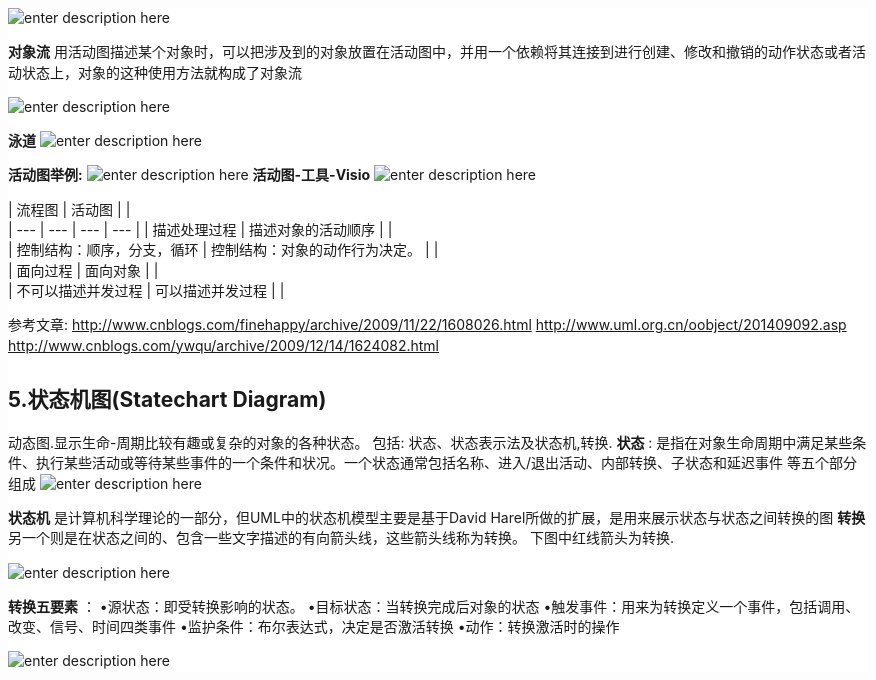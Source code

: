 ![enter description here][20]


**对象流** 用活动图描述某个对象时，可以把涉及到的对象放置在活动图中，并用一个依赖将其连接到进行创建、修改和撤销的动作状态或者活动状态上，对象的这种使用方法就构成了对象流

  ![enter description here][21]

**泳道**
![enter description here][22]

**活动图举例:** 
![enter description here][23]
**活动图-工具-Visio**
![enter description here][24]


| 流程图    |  活动图   |     |     
| --- | --- | --- | --- |
| 描述处理过程    |   描述对象的活动顺序  |     |     
|  控制结构：顺序，分支，循环   |  控制结构：对象的动作行为决定。   |     |     
|    面向过程 |   面向对象  |     |     
|    不可以描述并发过程 |   可以描述并发过程  |     |     

参考文章:
http://www.cnblogs.com/finehappy/archive/2009/11/22/1608026.html
http://www.uml.org.cn/oobject/201409092.asp 
http://www.cnblogs.com/ywqu/archive/2009/12/14/1624082.html

## 5.状态机图(Statechart Diagram)
动态图.显示生命-周期比较有趣或复杂的对象的各种状态。
包括: 状态、状态表示法及状态机,转换.
**状态** : 是指在对象生命周期中满足某些条件、执行某些活动或等待某些事件的一个条件和状况。一个状态通常包括名称、进入/退出活动、内部转换、子状态和延迟事件 等五个部分组成
![enter description here][25]

**状态机** 是计算机科学理论的一部分，但UML中的状态机模型主要是基于David Harel所做的扩展，是用来展示状态与状态之间转换的图
**转换** 另一个则是在状态之间的、包含一些文字描述的有向箭头线，这些箭头线称为转换。 下图中红线箭头为转换.

![enter description here][26]

**转换五要素** ：
•源状态：即受转换影响的状态。
•目标状态：当转换完成后对象的状态
•触发事件：用来为转换定义一个事件，包括调用、改变、信号、时间四类事件
•监护条件：布尔表达式，决定是否激活转换
•动作：转换激活时的操作

![enter description here][27]



  [1]: https://raw.githubusercontent.com/bobshute/public/master/imgs/csdn/UML%E5%9B%BE/UML-%E7%94%A8%E4%BE%8B%E5%9B%BE-visio.png
  [2]: https://raw.githubusercontent.com/bobshute/public/master/imgs/csdn/UML%E5%9B%BE/UML-%E7%94%A8%E4%BE%8B%E5%9B%BE.jpg
  [3]: https://raw.githubusercontent.com/bobshute/public/master/imgs/csdn/UML%E5%9B%BE/UML-%E7%B1%BB%E5%9B%BE-%E6%B3%9B%E5%8C%96.png
  [4]: https://raw.githubusercontent.com/bobshute/public/master/imgs/csdn/UML%E5%9B%BE/UML-%E7%B1%BB%E5%9B%BE-%E5%AE%9E%E7%8E%B0.png
  [5]: https://raw.githubusercontent.com/bobshute/public/master/imgs/csdn/UML%E5%9B%BE/UML-%E7%B1%BB%E5%9B%BE-%E5%85%B3%E8%81%94.png
  [6]: https://raw.githubusercontent.com/bobshute/public/master/imgs/csdn/UML%E5%9B%BE/UML-%E7%B1%BB%E5%9B%BE-%E8%81%9A%E5%90%88.png
  [7]: https://raw.githubusercontent.com/bobshute/public/master/imgs/csdn/UML%E5%9B%BE/UML-%E7%B1%BB%E5%9B%BE-%E7%BB%84%E5%90%88.png
  [8]: https://raw.githubusercontent.com/bobshute/public/master/imgs/csdn/UML%E5%9B%BE/UML-%E7%B1%BB%E5%9B%BE-%E4%BE%9D%E8%B5%96.png
  [9]: https://raw.githubusercontent.com/bobshute/public/master/imgs/csdn/UML%E5%9B%BE/UML-%E7%B1%BB%E5%9B%BE-%E5%90%88%E9%9B%86.png
  [10]: https://raw.githubusercontent.com/bobshute/public/master/imgs/csdn/UML%E5%9B%BE/UML-%E7%B1%BB%E5%9B%BE-staruml.png
  [11]: https://raw.githubusercontent.com/bobshute/public/master/imgs/csdn/UML%E5%9B%BE/UML-%E5%AF%B9%E8%B1%A1%E5%9B%BE-%E6%A6%82%E8%BF%B0%E4%BB%8B%E7%BB%8D.png
  [12]: https://raw.githubusercontent.com/bobshute/public/master/imgs/csdn/UML%E5%9B%BE/UML-%E5%AF%B9%E8%B1%A1%E5%9B%BE-%E7%B1%BB%E5%9B%BE%E5%AF%B9%E6%AF%94.png
  [13]: https://raw.githubusercontent.com/bobshute/public/master/imgs/csdn/UML%E5%9B%BE/UML-%E5%AF%B9%E8%B1%A1%E5%9B%BE-%E7%A4%BA%E4%BE%8B1.jpg
  [14]: https://raw.githubusercontent.com/bobshute/public/master/imgs/csdn/UML%E5%9B%BE/UML-%E5%AF%B9%E8%B1%A1%E5%9B%BE-%E7%A4%BA%E4%BE%8B2.jpg
  [15]: https://raw.githubusercontent.com/bobshute/public/master/imgs/csdn/UML%E5%9B%BE/UML-%E6%B4%BB%E5%8A%A8%E5%9B%BE-%E5%BC%80%E5%A7%8B%E5%92%8C%E7%BB%93%E6%9D%9F.png
  [16]: https://raw.githubusercontent.com/bobshute/public/master/imgs/csdn/UML%E5%9B%BE/UML-%E6%B4%BB%E5%8A%A8%E5%9B%BE-%E6%B4%BB%E5%8A%A8.png
  [17]: https://raw.githubusercontent.com/bobshute/public/master/imgs/csdn/UML%E5%9B%BE/UML-%E6%B4%BB%E5%8A%A8%E5%9B%BE-%E8%BD%AC%E7%A7%BB.png
  [18]: https://raw.githubusercontent.com/bobshute/public/master/imgs/csdn/UML%E5%9B%BE/UML-%E6%B4%BB%E5%8A%A8%E5%9B%BE-%E5%88%A4%E5%AE%9A.png
  [19]: https://raw.githubusercontent.com/bobshute/public/master/imgs/csdn/UML%E5%9B%BE/UML-%E6%B4%BB%E5%8A%A8%E5%9B%BE-%E5%90%8C%E6%AD%A5%E6%9D%A1.png
  [20]: https://raw.githubusercontent.com/bobshute/public/master/imgs/csdn/UML%E5%9B%BE/UML-%E6%B4%BB%E5%8A%A8%E5%9B%BE-%E5%88%86%E5%B2%94-%E6%B1%87%E5%90%88.png
  [21]: https://raw.githubusercontent.com/bobshute/public/master/imgs/csdn/UML%E5%9B%BE/UML-%E6%B4%BB%E5%8A%A8%E5%9B%BE-%E5%AF%B9%E8%B1%A1%E6%B5%81.png
  [22]: https://raw.githubusercontent.com/bobshute/public/master/imgs/csdn/UML%E5%9B%BE/UML-%E6%B4%BB%E5%8A%A8%E5%9B%BE-%E6%B3%B3%E9%81%93.png
  [23]: https://raw.githubusercontent.com/bobshute/public/master/imgs/csdn/UML%E5%9B%BE/UML-%E6%B4%BB%E5%8A%A8%E5%9B%BE-%E7%A4%BA%E4%BE%8B1.png
  [24]: https://raw.githubusercontent.com/bobshute/public/master/imgs/csdn/UML%E5%9B%BE/UML-%E6%B4%BB%E5%8A%A8%E5%9B%BE-Visio.png
  [25]: https://raw.githubusercontent.com/bobshute/public/master/imgs/csdn/UML%E5%9B%BE/UML-%E7%8A%B6%E6%80%81%E5%9B%BE-%E7%8A%B6%E6%80%81.png
  [26]: https://raw.githubusercontent.com/bobshute/public/master/imgs/csdn/UML%E5%9B%BE/UML-%E7%8A%B6%E6%80%81%E5%9B%BE-%E8%BD%AC%E6%8D%A21.png
  [27]: https://raw.githubusercontent.com/bobshute/public/master/imgs/csdn/UML%E5%9B%BE/UML-%E7%8A%B6%E6%80%81%E5%9B%BE-%E8%BD%AC%E6%8D%A22.png
  [28]: https://raw.githubusercontent.com/bobshute/public/master/imgs/csdn/UML%E5%9B%BE/UML-%E7%8A%B6%E6%80%81%E5%9B%BE-%E5%A4%8D%E5%90%88%E7%8A%B6%E6%80%81%E6%A0%87%E7%A4%BA%E6%B3%95.png
  [29]: https://raw.githubusercontent.com/bobshute/public/master/imgs/csdn/UML%E5%9B%BE/UML-%E7%8A%B6%E6%80%81%E5%9B%BE-Visio.png
  [30]: https://raw.githubusercontent.com/bobshute/public/master/imgs/csdn/UML%E5%9B%BE/UML-%E5%8D%8F%E4%BD%9C%E5%9B%BE-%E4%BA%8B%E7%89%A9%E5%90%8D%E7%A7%B0.png
  [31]: https://raw.githubusercontent.com/bobshute/public/master/imgs/csdn/UML%E5%9B%BE/UML-%E5%8D%8F%E4%BD%9C%E5%9B%BE-%E6%B6%88%E6%81%AF.png
  [32]: https://raw.githubusercontent.com/bobshute/public/master/imgs/csdn/UML%E5%9B%BE/UML-%E5%8D%8F%E4%BD%9C%E5%9B%BE-%E5%85%B3%E7%B3%BB.png
  [33]: https://raw.githubusercontent.com/bobshute/public/master/imgs/csdn/UML%E5%9B%BE/UML-%E5%8D%8F%E4%BD%9C%E5%9B%BE-%E7%A4%BA%E4%BE%8B.png
  [34]: https://raw.githubusercontent.com/bobshute/public/master/imgs/csdn/UML%E5%9B%BE/UML-StarUML.png
  [35]: https://raw.githubusercontent.com/bobshute/public/master/imgs/csdn/UML%E5%9B%BE/UML-%E5%8D%8F%E4%BD%9C%E5%9B%BE-StarUML.png
  [36]: https://raw.githubusercontent.com/bobshute/public/master/imgs/csdn/UML%E5%9B%BE/UML-%E9%A1%BA%E5%BA%8F%E5%9B%BE-Visio.png
  [37]: https://raw.githubusercontent.com/bobshute/public/master/imgs/csdn/UML%E5%9B%BE/UML-%E5%8C%85%E5%9B%BE-%E5%85%83%E7%B4%A0.png
  [38]: https://raw.githubusercontent.com/bobshute/public/master/imgs/csdn/UML%E5%9B%BE/UML-%E5%8C%85%E5%9B%BE-%E7%A4%BA%E4%BE%8B.png
  [39]: https://raw.githubusercontent.com/bobshute/public/master/imgs/csdn/UML%E5%9B%BE/UML-%E5%8C%85.%E7%B1%BB%E5%9B%BE-StarUML.png
  [40]: https://raw.githubusercontent.com/bobshute/public/master/imgs/csdn/UML%E5%9B%BE/UML-%E9%83%A8%E7%BD%B2%E5%9B%BE-%E8%8A%82%E7%82%B9.png
  [41]: https://raw.githubusercontent.com/bobshute/public/master/imgs/csdn/UML%E5%9B%BE/UML-%E9%83%A8%E7%BD%B2%E5%9B%BE-%E6%9E%84%E4%BB%B6.png
  [42]: https://raw.githubusercontent.com/bobshute/public/master/imgs/csdn/UML%E5%9B%BE/UML-%E9%83%A8%E7%BD%B2%E5%9B%BE-%E6%9E%84%E4%BB%B6-%E4%BE%8B%E5%AD%90.png
  [43]: https://raw.githubusercontent.com/bobshute/public/master/imgs/csdn/UML%E5%9B%BE/UML-%E9%83%A8%E7%BD%B2%E5%9B%BE-%E8%BF%9E%E6%8E%A5.png
  [44]: https://raw.githubusercontent.com/bobshute/public/master/imgs/csdn/UML%E5%9B%BE/UML-%E9%83%A8%E7%BD%B2%E5%9B%BE-%E7%A4%BA%E4%BE%8B.png
  [45]: https://raw.githubusercontent.com/bobshute/public/master/imgs/csdn/UML%E5%9B%BE/UML-%E7%BB%84%E4%BB%B6%E5%9B%BE-%E7%BB%84%E4%BB%B6.png
  [46]: https://raw.githubusercontent.com/bobshute/public/master/imgs/csdn/UML%E5%9B%BE/UML-%E7%BB%84%E4%BB%B6%E5%9B%BE-%E7%BB%84%E4%BB%B6UML2.0.png
  [47]: https://raw.githubusercontent.com/bobshute/public/master/imgs/csdn/UML%E5%9B%BE/UML-%E7%BB%84%E4%BB%B6%E5%9B%BE-%E6%8E%A5%E5%8F%A3.png
  [48]: https://raw.githubusercontent.com/bobshute/public/master/imgs/csdn/UML%E5%9B%BE/UML-%E7%BB%84%E4%BB%B6%E5%9B%BE-%E6%8E%A5%E5%8F%A3-2.png
  [49]: https://raw.githubusercontent.com/bobshute/public/master/imgs/csdn/UML%E5%9B%BE/UML-%E7%BB%84%E4%BB%B6%E5%9B%BE-%E7%AB%AF%E5%8F%A3.png
  [50]: https://raw.githubusercontent.com/bobshute/public/master/imgs/csdn/UML%E5%9B%BE/UML-%E7%BB%84%E4%BB%B6%E5%9B%BE-%E8%BF%9E%E6%8E%A5-%E4%BE%9D%E8%B5%96%E5%85%B3%E7%B3%BB.png
  [51]: https://raw.githubusercontent.com/bobshute/public/master/imgs/csdn/UML%E5%9B%BE/UML-%E4%BA%A4%E4%BA%92%E5%9B%BE-%E5%8D%8F%E4%BD%9C%E5%9B%BE-%E5%85%83%E7%B4%A0.png
  [52]: https://raw.githubusercontent.com/bobshute/public/master/imgs/csdn/UML%E5%9B%BE/UML-%E4%BA%A4%E4%BA%92%E5%9B%BE-%E5%8D%8F%E4%BD%9C%E5%9B%BE-%E7%A4%BA%E4%BE%8B.png
  [53]: https://raw.githubusercontent.com/bobshute/public/master/imgs/csdn/UML%E5%9B%BE/UML-%E4%BA%A4%E4%BA%92%E5%9B%BE-%E9%A1%BA%E5%BA%8F%E5%9B%BE-%E5%85%83%E7%B4%A0.png
  [54]: https://raw.githubusercontent.com/bobshute/public/master/imgs/csdn/UML%E5%9B%BE/UML-%E4%BA%A4%E4%BA%92%E5%9B%BE-%E9%A1%BA%E5%BA%8F%E5%9B%BE-%E7%A4%BA%E4%BE%8B.png
  [55]: https://raw.githubusercontent.com/bobshute/public/master/imgs/csdn/UML%E5%9B%BE/UML-%E6%97%B6%E9%97%B4%E5%9B%BE-%E7%8A%B6%E6%80%81%E7%94%9F%E5%91%BD%E7%BA%BF.png
  [56]: https://raw.githubusercontent.com/bobshute/public/master/imgs/csdn/UML%E5%9B%BE/UML-%E6%97%B6%E9%97%B4%E5%9B%BE-%E5%80%BC%E7%94%9F%E5%91%BD%E7%BA%BF.png
  [57]: https://raw.githubusercontent.com/bobshute/public/master/imgs/csdn/UML%E5%9B%BE/UML-%E6%97%B6%E9%97%B4%E5%9B%BE-%E7%A4%BA%E4%BE%8B.png
  [58]: https://raw.githubusercontent.com/bobshute/public/master/imgs/csdn/UML%E5%9B%BE/UML-%E5%A4%8D%E5%90%88%E7%BB%93%E6%9E%84-%E5%A4%8D%E5%90%88%E5%9B%BE.png
  [59]: https://raw.githubusercontent.com/bobshute/public/master/imgs/csdn/UML%E5%9B%BE/UML-%E5%A4%8D%E5%90%88%E7%BB%93%E6%9E%84-%E9%83%A8%E4%BB%B6.png
  [60]: https://raw.githubusercontent.com/bobshute/public/master/imgs/csdn/UML%E5%9B%BE/UML-%E5%A4%8D%E5%90%88%E7%BB%93%E6%9E%84-%E7%AB%AF%E5%8F%A3.png
  [61]: https://raw.githubusercontent.com/bobshute/public/master/imgs/csdn/UML%E5%9B%BE/UML-%E5%A4%8D%E5%90%88%E7%BB%93%E6%9E%84-%E6%8E%A5%E5%8F%A3.png
  [62]: https://raw.githubusercontent.com/bobshute/public/master/imgs/csdn/UML%E5%9B%BE/UML-%E5%A4%8D%E5%90%88%E7%BB%93%E6%9E%84-%E6%8E%A5%E5%8F%A32.png
  [63]: https://raw.githubusercontent.com/bobshute/public/master/imgs/csdn/UML%E5%9B%BE/UML-%E5%A4%8D%E5%90%88%E7%BB%93%E6%9E%84-%E5%A7%94%E6%89%98.png
  [64]: https://raw.githubusercontent.com/bobshute/public/master/imgs/csdn/UML%E5%9B%BE/UML-%E5%A4%8D%E5%90%88%E7%BB%93%E6%9E%84-%E5%8D%8F%E4%BD%9C.png
  [65]: https://raw.githubusercontent.com/bobshute/public/master/imgs/csdn/UML%E5%9B%BE/UML-%E5%A4%8D%E5%90%88%E7%BB%93%E6%9E%84-%E8%A7%92%E8%89%B2%E7%BB%91%E5%AE%9A.png
  [66]: https://raw.githubusercontent.com/bobshute/public/master/imgs/csdn/UML%E5%9B%BE/UML-%E5%A4%8D%E5%90%88%E7%BB%93%E6%9E%84-%E8%A1%A8%E7%8E%B0.png
  [67]: https://raw.githubusercontent.com/bobshute/public/master/imgs/csdn/UML%E5%9B%BE/UML-%E5%A4%8D%E5%90%88%E7%BB%93%E6%9E%84-%E5%8F%91%E7%94%9F.png